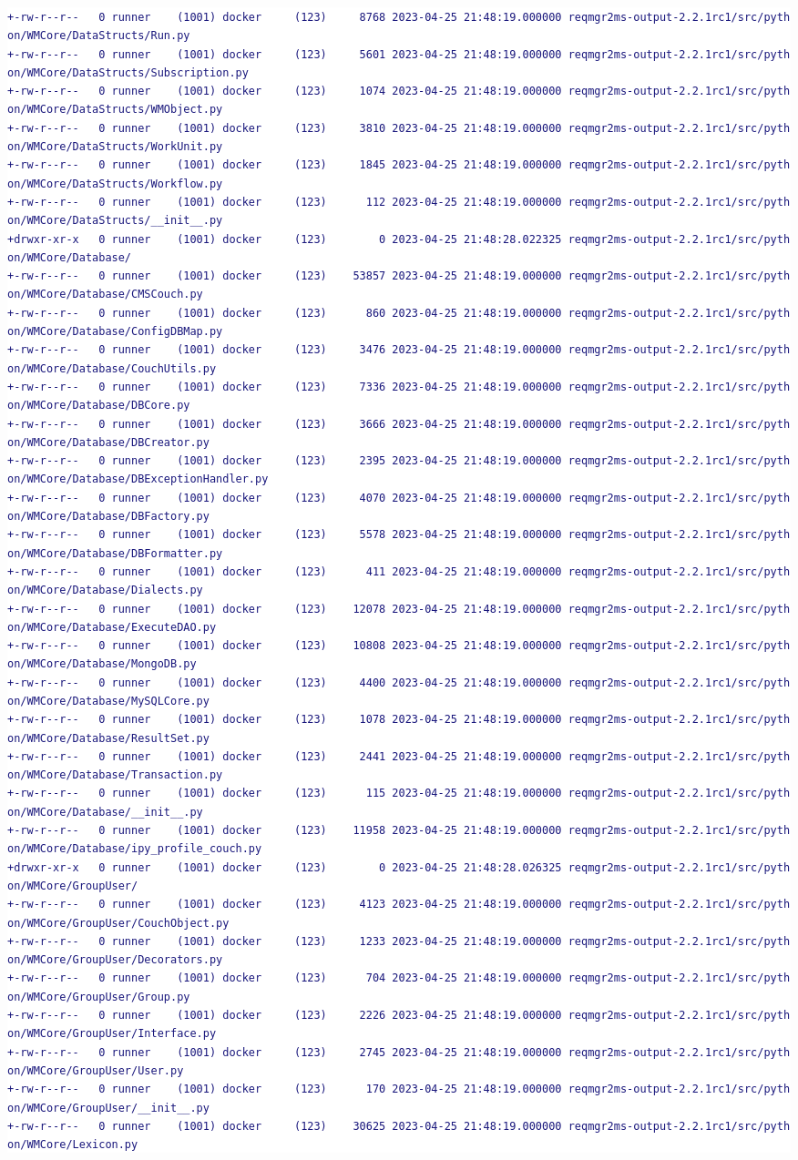 ```diff
+-rw-r--r--   0 runner    (1001) docker     (123)     8768 2023-04-25 21:48:19.000000 reqmgr2ms-output-2.2.1rc1/src/python/WMCore/DataStructs/Run.py
+-rw-r--r--   0 runner    (1001) docker     (123)     5601 2023-04-25 21:48:19.000000 reqmgr2ms-output-2.2.1rc1/src/python/WMCore/DataStructs/Subscription.py
+-rw-r--r--   0 runner    (1001) docker     (123)     1074 2023-04-25 21:48:19.000000 reqmgr2ms-output-2.2.1rc1/src/python/WMCore/DataStructs/WMObject.py
+-rw-r--r--   0 runner    (1001) docker     (123)     3810 2023-04-25 21:48:19.000000 reqmgr2ms-output-2.2.1rc1/src/python/WMCore/DataStructs/WorkUnit.py
+-rw-r--r--   0 runner    (1001) docker     (123)     1845 2023-04-25 21:48:19.000000 reqmgr2ms-output-2.2.1rc1/src/python/WMCore/DataStructs/Workflow.py
+-rw-r--r--   0 runner    (1001) docker     (123)      112 2023-04-25 21:48:19.000000 reqmgr2ms-output-2.2.1rc1/src/python/WMCore/DataStructs/__init__.py
+drwxr-xr-x   0 runner    (1001) docker     (123)        0 2023-04-25 21:48:28.022325 reqmgr2ms-output-2.2.1rc1/src/python/WMCore/Database/
+-rw-r--r--   0 runner    (1001) docker     (123)    53857 2023-04-25 21:48:19.000000 reqmgr2ms-output-2.2.1rc1/src/python/WMCore/Database/CMSCouch.py
+-rw-r--r--   0 runner    (1001) docker     (123)      860 2023-04-25 21:48:19.000000 reqmgr2ms-output-2.2.1rc1/src/python/WMCore/Database/ConfigDBMap.py
+-rw-r--r--   0 runner    (1001) docker     (123)     3476 2023-04-25 21:48:19.000000 reqmgr2ms-output-2.2.1rc1/src/python/WMCore/Database/CouchUtils.py
+-rw-r--r--   0 runner    (1001) docker     (123)     7336 2023-04-25 21:48:19.000000 reqmgr2ms-output-2.2.1rc1/src/python/WMCore/Database/DBCore.py
+-rw-r--r--   0 runner    (1001) docker     (123)     3666 2023-04-25 21:48:19.000000 reqmgr2ms-output-2.2.1rc1/src/python/WMCore/Database/DBCreator.py
+-rw-r--r--   0 runner    (1001) docker     (123)     2395 2023-04-25 21:48:19.000000 reqmgr2ms-output-2.2.1rc1/src/python/WMCore/Database/DBExceptionHandler.py
+-rw-r--r--   0 runner    (1001) docker     (123)     4070 2023-04-25 21:48:19.000000 reqmgr2ms-output-2.2.1rc1/src/python/WMCore/Database/DBFactory.py
+-rw-r--r--   0 runner    (1001) docker     (123)     5578 2023-04-25 21:48:19.000000 reqmgr2ms-output-2.2.1rc1/src/python/WMCore/Database/DBFormatter.py
+-rw-r--r--   0 runner    (1001) docker     (123)      411 2023-04-25 21:48:19.000000 reqmgr2ms-output-2.2.1rc1/src/python/WMCore/Database/Dialects.py
+-rw-r--r--   0 runner    (1001) docker     (123)    12078 2023-04-25 21:48:19.000000 reqmgr2ms-output-2.2.1rc1/src/python/WMCore/Database/ExecuteDAO.py
+-rw-r--r--   0 runner    (1001) docker     (123)    10808 2023-04-25 21:48:19.000000 reqmgr2ms-output-2.2.1rc1/src/python/WMCore/Database/MongoDB.py
+-rw-r--r--   0 runner    (1001) docker     (123)     4400 2023-04-25 21:48:19.000000 reqmgr2ms-output-2.2.1rc1/src/python/WMCore/Database/MySQLCore.py
+-rw-r--r--   0 runner    (1001) docker     (123)     1078 2023-04-25 21:48:19.000000 reqmgr2ms-output-2.2.1rc1/src/python/WMCore/Database/ResultSet.py
+-rw-r--r--   0 runner    (1001) docker     (123)     2441 2023-04-25 21:48:19.000000 reqmgr2ms-output-2.2.1rc1/src/python/WMCore/Database/Transaction.py
+-rw-r--r--   0 runner    (1001) docker     (123)      115 2023-04-25 21:48:19.000000 reqmgr2ms-output-2.2.1rc1/src/python/WMCore/Database/__init__.py
+-rw-r--r--   0 runner    (1001) docker     (123)    11958 2023-04-25 21:48:19.000000 reqmgr2ms-output-2.2.1rc1/src/python/WMCore/Database/ipy_profile_couch.py
+drwxr-xr-x   0 runner    (1001) docker     (123)        0 2023-04-25 21:48:28.026325 reqmgr2ms-output-2.2.1rc1/src/python/WMCore/GroupUser/
+-rw-r--r--   0 runner    (1001) docker     (123)     4123 2023-04-25 21:48:19.000000 reqmgr2ms-output-2.2.1rc1/src/python/WMCore/GroupUser/CouchObject.py
+-rw-r--r--   0 runner    (1001) docker     (123)     1233 2023-04-25 21:48:19.000000 reqmgr2ms-output-2.2.1rc1/src/python/WMCore/GroupUser/Decorators.py
+-rw-r--r--   0 runner    (1001) docker     (123)      704 2023-04-25 21:48:19.000000 reqmgr2ms-output-2.2.1rc1/src/python/WMCore/GroupUser/Group.py
+-rw-r--r--   0 runner    (1001) docker     (123)     2226 2023-04-25 21:48:19.000000 reqmgr2ms-output-2.2.1rc1/src/python/WMCore/GroupUser/Interface.py
+-rw-r--r--   0 runner    (1001) docker     (123)     2745 2023-04-25 21:48:19.000000 reqmgr2ms-output-2.2.1rc1/src/python/WMCore/GroupUser/User.py
+-rw-r--r--   0 runner    (1001) docker     (123)      170 2023-04-25 21:48:19.000000 reqmgr2ms-output-2.2.1rc1/src/python/WMCore/GroupUser/__init__.py
+-rw-r--r--   0 runner    (1001) docker     (123)    30625 2023-04-25 21:48:19.000000 reqmgr2ms-output-2.2.1rc1/src/python/WMCore/Lexicon.py
```